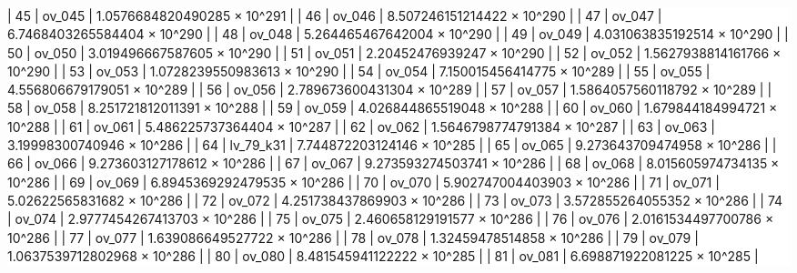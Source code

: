 | 45 | ov_045 | 1.0576684820490285 × 10^291 |
| 46 | ov_046 | 8.507246151214422 × 10^290 |
| 47 | ov_047 | 6.7468403265584404 × 10^290 |
| 48 | ov_048 | 5.264465467642004 × 10^290 |
| 49 | ov_049 | 4.031063835192514 × 10^290 |
| 50 | ov_050 | 3.019496667587605 × 10^290 |
| 51 | ov_051 | 2.20452476939247 × 10^290 |
| 52 | ov_052 | 1.5627938814161766 × 10^290 |
| 53 | ov_053 | 1.0728239550983613 × 10^290 |
| 54 | ov_054 | 7.150015456414775 × 10^289 |
| 55 | ov_055 | 4.556806679179051 × 10^289 |
| 56 | ov_056 | 2.789673600431304 × 10^289 |
| 57 | ov_057 | 1.5864057560118792 × 10^289 |
| 58 | ov_058 | 8.251721812011391 × 10^288 |
| 59 | ov_059 | 4.026844865519048 × 10^288 |
| 60 | ov_060 | 1.679844184994721 × 10^288 |
| 61 | ov_061 | 5.486225737364404 × 10^287 |
| 62 | ov_062 | 1.5646798774791384 × 10^287 |
| 63 | ov_063 | 3.19998300740946 × 10^286 |
| 64 | lv_79_k31 | 7.744872203124146 × 10^285 |
| 65 | ov_065 | 9.273643709474958 × 10^286 |
| 66 | ov_066 | 9.273603127178612 × 10^286 |
| 67 | ov_067 | 9.273593274503741 × 10^286 |
| 68 | ov_068 | 8.015605974734135 × 10^286 |
| 69 | ov_069 | 6.8945369292479535 × 10^286 |
| 70 | ov_070 | 5.902747004403903 × 10^286 |
| 71 | ov_071 | 5.02622565831682 × 10^286 |
| 72 | ov_072 | 4.251738437869903 × 10^286 |
| 73 | ov_073 | 3.572855264055352 × 10^286 |
| 74 | ov_074 | 2.9777454267413703 × 10^286 |
| 75 | ov_075 | 2.460658129191577 × 10^286 |
| 76 | ov_076 | 2.0161534497700786 × 10^286 |
| 77 | ov_077 | 1.639086649527722 × 10^286 |
| 78 | ov_078 | 1.32459478514858 × 10^286 |
| 79 | ov_079 | 1.0637539712802968 × 10^286 |
| 80 | ov_080 | 8.481545941122222 × 10^285 |
| 81 | ov_081 | 6.698871922081225 × 10^285 |